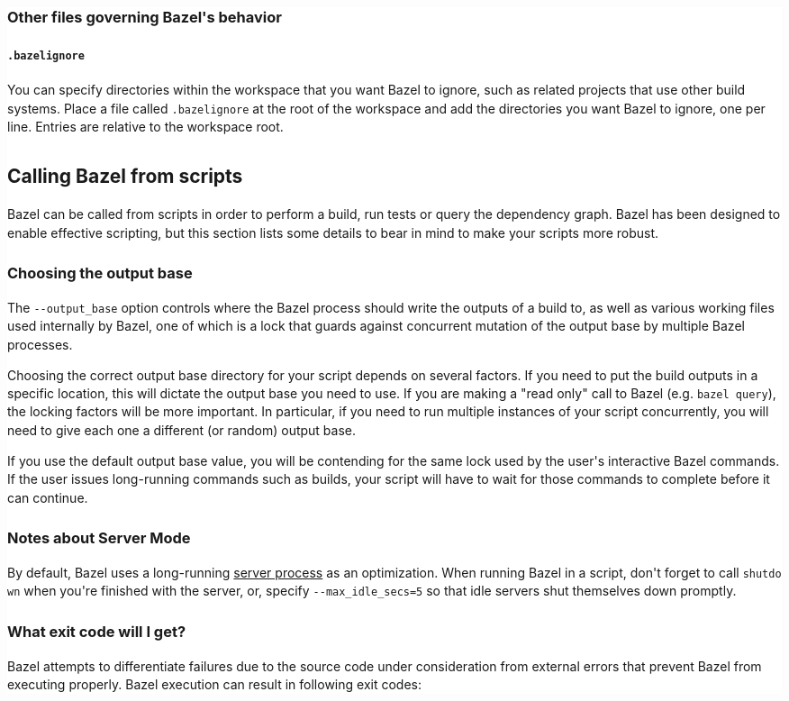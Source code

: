 
<a id="startup files"></a>
### Other files governing Bazel's behavior

#### `.bazelignore`

You can specify directories within the workspace
that you want Bazel to ignore, such as related projects
that use other build systems. Place a file called
`.bazelignore` at the root of the workspace
and add the directories you want Bazel to ignore, one per
line. Entries are relative to the workspace root.


<a id="scripting"></a>

## Calling Bazel from scripts

Bazel can be called from scripts in order to perform a build, run tests or query
the dependency graph. Bazel has been designed to enable effective scripting, but
this section lists some details to bear in mind to make your scripts more
robust.


### Choosing the output base

The `--output_base` option controls where the Bazel process should write the
outputs of a build to, as well as various working files used internally by
Bazel, one of which is a lock that guards against concurrent mutation of the
output base by multiple Bazel processes.

Choosing the correct output base directory for your script depends on several
factors. If you need to put the build outputs in a specific location, this will
dictate the output base you need to use. If you are making a "read only" call to
Bazel (e.g. `bazel query`), the locking factors will be more important. In
particular, if you need to run multiple instances of your script concurrently,
you will need to give each one a different (or random) output base.

If you use the default output base value, you will be contending for the same
lock used by the user's interactive Bazel commands. If the user issues
long-running commands such as builds, your script will have to wait for those
commands to complete before it can continue.

### Notes about Server Mode

By default, Bazel uses a long-running [server process](#client/server) as an
optimization. When running Bazel in a script, don't forget to call `shutdown`
when you're finished with the server, or, specify `--max_idle_secs=5` so that
idle servers shut themselves down promptly.

### What exit code will I get?

Bazel attempts to differentiate failures due to the source code under
consideration from external errors that prevent Bazel from executing properly.
Bazel execution can result in following exit codes:
